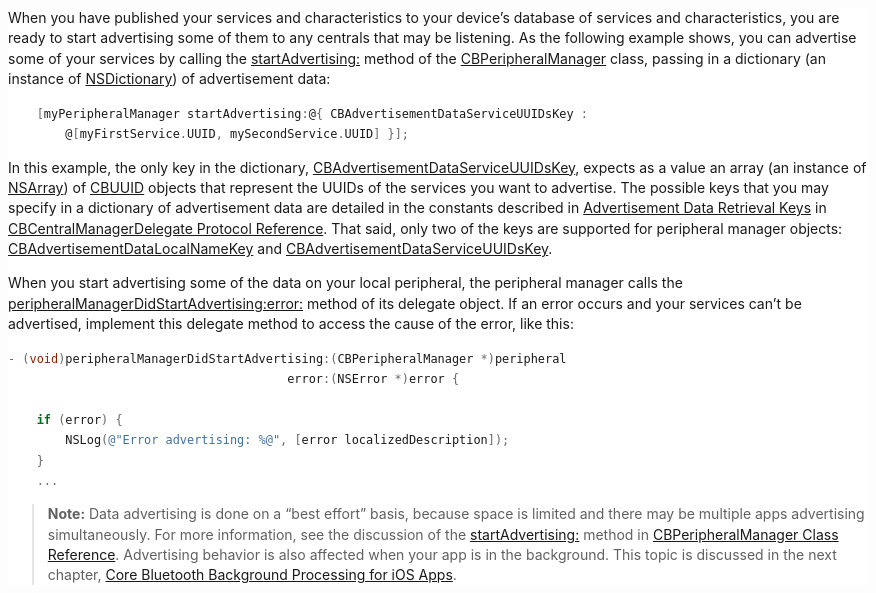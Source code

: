 When you have published your services and characteristics to your device’s database of services and characteristics, you are ready to start advertising some of them to any centrals that may be listening. As the following example shows, you can advertise some of your services by calling the [startAdvertising:](https://developer.apple.com/library/ios/documentation/CoreBluetooth/Reference/CBPeripheralManager_Class/index.html#//apple_ref/occ/instm/CBPeripheralManager/startAdvertising:) method of the [CBPeripheralManager](https://developer.apple.com/library/ios/documentation/CoreBluetooth/Reference/CBPeripheralManager_Class/index.html#//apple_ref/occ/cl/CBPeripheralManager) class, passing in a dictionary (an instance of [NSDictionary](https://developer.apple.com/library/ios/documentation/Cocoa/Reference/Foundation/Classes/NSDictionary_Class/index.html#//apple_ref/occ/cl/NSDictionary)) of advertisement data:

```objective-c
    [myPeripheralManager startAdvertising:@{ CBAdvertisementDataServiceUUIDsKey :
        @[myFirstService.UUID, mySecondService.UUID] }];
```

In this example, the only key in the dictionary, [CBAdvertisementDataServiceUUIDsKey](https://developer.apple.com/library/ios/documentation/CoreBluetooth/Reference/CBCentralManagerDelegate_Protocol/index.html#//apple_ref/c/data/CBAdvertisementDataServiceUUIDsKey), expects as a value an array (an instance of [NSArray](https://developer.apple.com/library/ios/documentation/Cocoa/Reference/Foundation/Classes/NSArray_Class/index.html#//apple_ref/occ/cl/NSArray)) of [CBUUID](https://developer.apple.com/library/ios/documentation/CoreBluetooth/Reference/CBUUID_Class/index.html#//apple_ref/occ/cl/CBUUID) objects that represent the UUIDs of the services you want to advertise. The possible keys that you may specify in a dictionary of advertisement data are detailed in the constants described in [Advertisement Data Retrieval Keys](https://developer.apple.com/library/ios/documentation/CoreBluetooth/Reference/CBCentralManagerDelegate_Protocol/index.html#//apple_ref/doc/constant_group/Advertisement_Data_Retrieval_Keys) in [CBCentralManagerDelegate Protocol Reference](https://developer.apple.com/library/ios/documentation/CoreBluetooth/Reference/CBCentralManagerDelegate_Protocol/index.html#//apple_ref/doc/uid/TP40011285). That said, only two of the keys are supported for peripheral manager objects: [CBAdvertisementDataLocalNameKey](https://developer.apple.com/library/ios/documentation/CoreBluetooth/Reference/CBCentralManagerDelegate_Protocol/index.html#//apple_ref/c/data/CBAdvertisementDataLocalNameKey) and [CBAdvertisementDataServiceUUIDsKey](https://developer.apple.com/library/ios/documentation/CoreBluetooth/Reference/CBCentralManagerDelegate_Protocol/index.html#//apple_ref/c/data/CBAdvertisementDataServiceUUIDsKey).

When you start advertising some of the data on your local peripheral, the peripheral manager calls the [peripheralManagerDidStartAdvertising:error:](https://developer.apple.com/library/ios/documentation/CoreBluetooth/Reference/CBPeripheralManagerDelegate_Protocol/index.html#//apple_ref/occ/intfm/CBPeripheralManagerDelegate/peripheralManagerDidStartAdvertising:error:) method of its delegate object. If an error occurs and your services can’t be advertised, implement this delegate method to access the cause of the error, like this:

```objective-c
- (void)peripheralManagerDidStartAdvertising:(CBPeripheralManager *)peripheral
                                       error:(NSError *)error {
 
    if (error) {
        NSLog(@"Error advertising: %@", [error localizedDescription]);
    }
    ...
```

> **Note:** Data advertising is done on a “best effort” basis, because space is limited and there may be multiple apps advertising simultaneously. For more information, see the discussion of the [startAdvertising:](https://developer.apple.com/library/ios/documentation/CoreBluetooth/Reference/CBPeripheralManager_Class/index.html#//apple_ref/occ/instm/CBPeripheralManager/startAdvertising:) method in [CBPeripheralManager Class Reference](https://developer.apple.com/library/ios/documentation/CoreBluetooth/Reference/CBPeripheralManager_Class/index.html#//apple_ref/doc/uid/TP40013015).
> Advertising behavior is also affected when your app is in the background. This topic is discussed in the next chapter, [Core Bluetooth Background Processing for iOS Apps](#core-bluetooth-background-processing-for-ios-apps).
